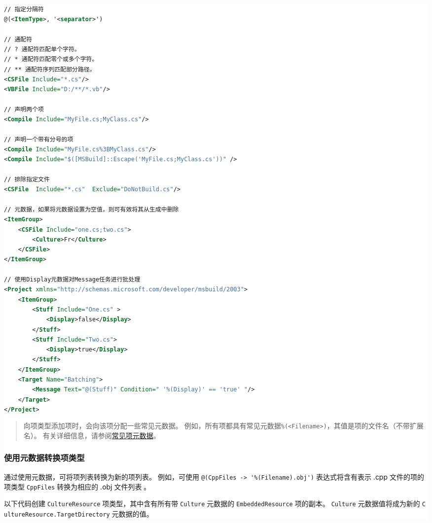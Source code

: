 ```xml
// 指定分隔符
@(<ItemType>, '<separator>')

// 通配符
// ? 通配符匹配单个字符。
// * 通配符匹配零个或多个字符。
// ** 通配符序列匹配部分路径。
<CSFile Include="*.cs"/>
<VBFile Include="D:/**/*.vb"/>    

// 声明两个项
<Compile Include="MyFile.cs;MyClass.cs"/>
    
// 声明一个带有分号的项
<Compile Include="MyFile.cs%3BMyClass.cs"/>
<Compile Include="$([MSBuild]::Escape('MyFile.cs;MyClass.cs'))" /> 

// 排除指定文件
<CSFile  Include="*.cs"  Exclude="DoNotBuild.cs"/>
    
// 元数据，如果将元数据设置为空值，则可有效将其从生成中删除
<ItemGroup>
    <CSFile Include="one.cs;two.cs">
        <Culture>Fr</Culture>
    </CSFile>
</ItemGroup>    
    
// 使用Display元数据对Message任务进行批处理    
<Project xmlns="http://schemas.microsoft.com/developer/msbuild/2003">
    <ItemGroup>
        <Stuff Include="One.cs" >
            <Display>false</Display>
        </Stuff>
        <Stuff Include="Two.cs">
            <Display>true</Display>
        </Stuff>
    </ItemGroup>
    <Target Name="Batching">
        <Message Text="@(Stuff)" Condition=" '%(Display)' == 'true' "/>
    </Target>
</Project>    
```

> 向项类型添加项时，会向该项分配一些常见元数据。 例如，所有项都具有常见元数据`%(<Filename>)`，其值是项的文件名（不带扩展名）。 有关详细信息，请参阅[常见项元数据](https://docs.microsoft.com/zh-cn/visualstudio/msbuild/msbuild-well-known-item-metadata?view=vs-2022)。

### 使用元数据转换项类型

通过使用元数据，可将项列表转换为新的项列表。 例如，可使用 `@(CppFiles -> '%(Filename).obj')` 表达式将含有表示 .cpp 文件的项的项类型 `CppFiles` 转换为相应的 .obj 文件列表 。

以下代码创建 `CultureResource` 项类型，其中含有所有带 `Culture` 元数据的 `EmbeddedResource` 项的副本。 `Culture` 元数据值将成为新的 `CultureResource.TargetDirectory` 元数据的值。
